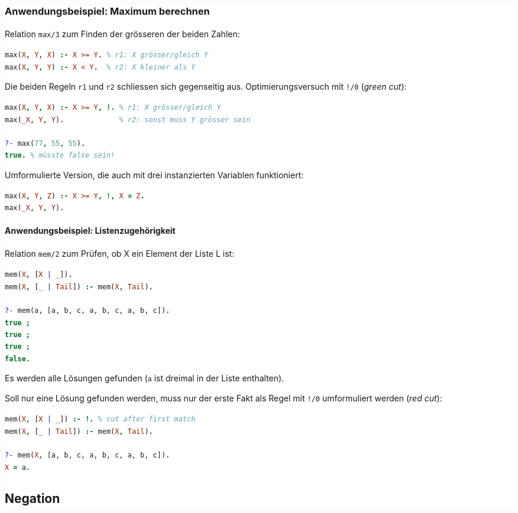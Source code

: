 ### Anwendungsbeispiel: Maximum berechnen

Relation `max/3` zum Finden der grösseren der beiden Zahlen:

```prolog
max(X, Y, X) :- X >= Y. % r1: X grösser/gleich Y
max(X, Y, Y) :- X < Y.  % r2: X kleiner als Y
```

Die beiden Regeln `r1` und `r2` schliessen sich gegenseitig aus.
Optimierungsversuch mit `!/0` (_green cut_):

```prolog
max(X, Y, X) :- X >= Y, !. % r1: X grösser/gleich Y
max(_X, Y, Y).             % r2: sonst muss Y grösser sein

?- max(77, 55, 55).
true. % müsste false sein!
```

Umformulierte Version, die auch mit drei instanzierten Variablen funktioniert:

```prolog
max(X, Y, Z) :- X >= Y, !, X = Z.
max(_X, Y, Y).
```

#### Anwendungsbeispiel: Listenzugehörigkeit

Relation `mem/2` zum Prüfen, ob X ein Element der Liste L ist:

```prolog
mem(X, [X | _]).
mem(X, [_ | Tail]) :- mem(X, Tail).

?- mem(a, [a, b, c, a, b, c, a, b, c]).
true ;
true ;
true ;
false.
```

Es werden alle Lösungen gefunden (`a` ist dreimal in der Liste enthalten).

Soll nur eine Lösung gefunden werden, muss nur der erste Fakt als Regel mit
`!/0` umformuliert werden (_red cut_):

```prolog
mem(X, [X | _]) :- !. % cut after first match
mem(X, [_ | Tail]) :- mem(X, Tail).

?- mem(X, [a, b, c, a, b, c, a, b, c]).
X = a.
```

## Negation
